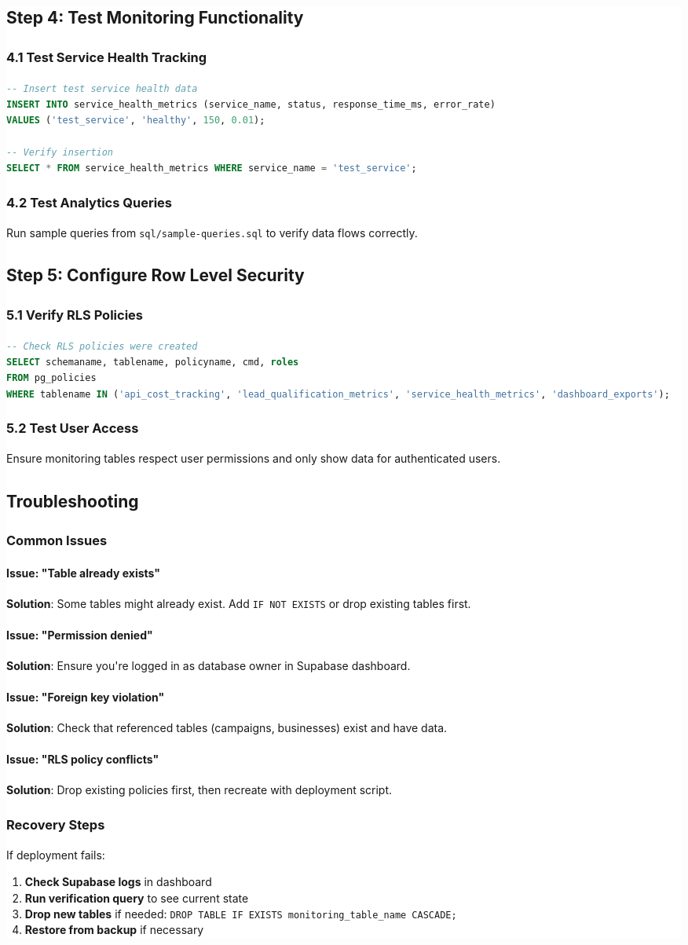 ## Step 4: Test Monitoring Functionality

### 4.1 Test Service Health Tracking
```sql
-- Insert test service health data
INSERT INTO service_health_metrics (service_name, status, response_time_ms, error_rate)
VALUES ('test_service', 'healthy', 150, 0.01);

-- Verify insertion
SELECT * FROM service_health_metrics WHERE service_name = 'test_service';
```

### 4.2 Test Analytics Queries
Run sample queries from `sql/sample-queries.sql` to verify data flows correctly.

## Step 5: Configure Row Level Security

### 5.1 Verify RLS Policies
```sql
-- Check RLS policies were created
SELECT schemaname, tablename, policyname, cmd, roles 
FROM pg_policies 
WHERE tablename IN ('api_cost_tracking', 'lead_qualification_metrics', 'service_health_metrics', 'dashboard_exports');
```

### 5.2 Test User Access
Ensure monitoring tables respect user permissions and only show data for authenticated users.

## Troubleshooting

### Common Issues

#### Issue: "Table already exists"
**Solution**: Some tables might already exist. Add `IF NOT EXISTS` or drop existing tables first.

#### Issue: "Permission denied"  
**Solution**: Ensure you're logged in as database owner in Supabase dashboard.

#### Issue: "Foreign key violation"
**Solution**: Check that referenced tables (campaigns, businesses) exist and have data.

#### Issue: "RLS policy conflicts"
**Solution**: Drop existing policies first, then recreate with deployment script.

### Recovery Steps
If deployment fails:
1. **Check Supabase logs** in dashboard
2. **Run verification query** to see current state  
3. **Drop new tables** if needed: `DROP TABLE IF EXISTS monitoring_table_name CASCADE;`
4. **Restore from backup** if necessary
